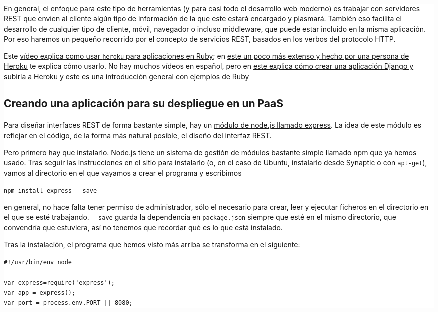 En general, el enfoque para este tipo de herramientas (y para casi
todo el desarrollo web moderno) es trabajar con servidores REST que
envíen al cliente algún tipo de información de la que este estará
encargado y plasmará. También eso facilita el desarrollo de cualquier
tipo de cliente, móvil, navegador o incluso middleware, que puede
estar incluido en la misma aplicación. Por eso haremos un pequeño
recorrido por el concepto de servicios REST, basados en los verbos del
protocolo HTTP.

<div class='nota' markdown='1'>

Este
[vídeo explica como usar `heroku` para aplicaciones en Ruby](http://www.youtube.com/watch?v=dqAXmratgzE);
en
[este un poco más extenso y hecho por una persona de Heroku](http://www.youtube.com/watch?v=VZgHItD9bAQ)
te explica cómo usarlo. No hay muchos vídeos en español, pero en
[este explica cómo crear una aplicación Django y subirla a Heroku](http://www.youtube.com/watch?v=3k2eg0stnCI)
y
[este es una introducción general con ejemplos de Ruby](https://www.youtube.com/watch?v=ii9G9JMvoXM) 

</div>

## Creando una aplicación para su despliegue en un PaaS

Para diseñar interfaces REST de forma bastante simple, hay un [módulo de
node.js llamado express](http://expressjs.com/). La idea de este módulo
es reflejar en el código, de la forma más natural posible, el diseño del
interfaz REST.

Pero primero hay que instalarlo. Node.js tiene un sistema de gestión de
módulos bastante simple llamado [npm](https://www.npmjs.org/) que ya hemos usado. Tras seguir las instrucciones en el 
sitio para instalarlo (o, en el caso de Ubuntu, instalarlo desde
Synaptic o con `apt-get`), vamos al directorio en el que vayamos a crear
el programa y escribimos

`npm install express --save`

en general, no hace falta tener permiso de administrador, sólo el
necesario para crear, leer y ejecutar ficheros en el directorio en el
que se esté trabajando. `--save` guarda la dependencia en `package.json` siempre que esté en el mismo directorio, que convendría que estuviera, así no tenemos que recordar qué es lo que está instalado. 

Tras la instalación, el programa que hemos visto más arriba se
transforma en el siguiente:

	#!/usr/bin/env node

	var express=require('express');
	var app = express();
	var port = process.env.PORT || 8080;
